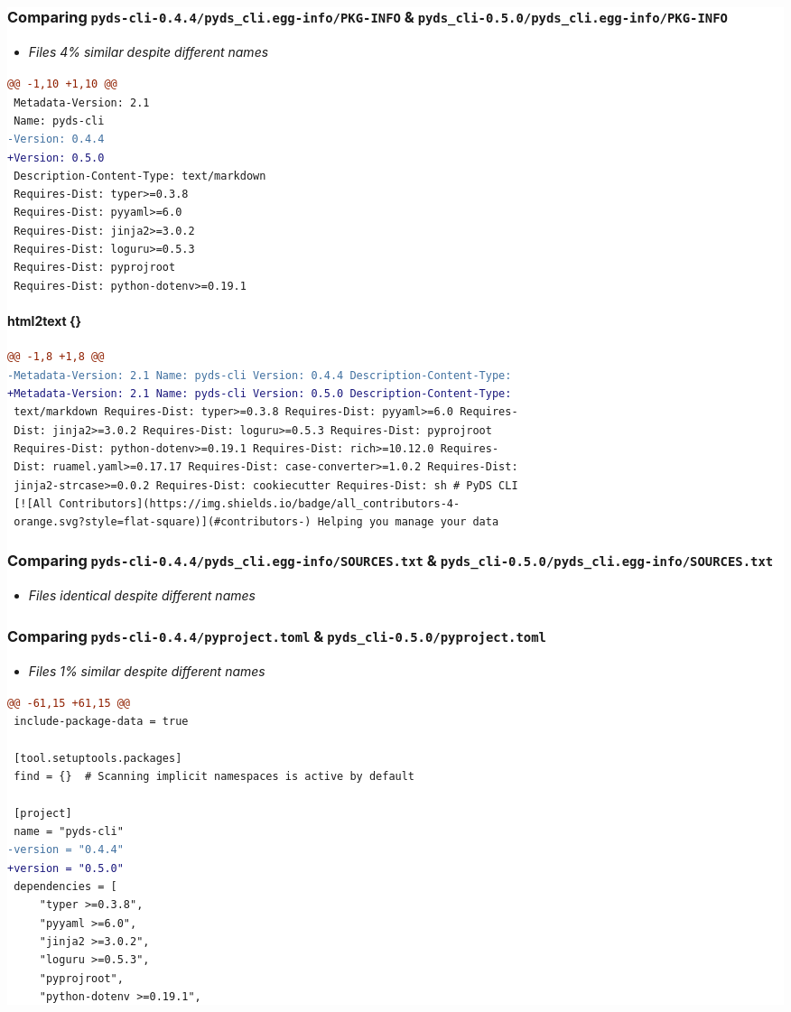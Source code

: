### Comparing `pyds-cli-0.4.4/pyds_cli.egg-info/PKG-INFO` & `pyds_cli-0.5.0/pyds_cli.egg-info/PKG-INFO`

 * *Files 4% similar despite different names*

```diff
@@ -1,10 +1,10 @@
 Metadata-Version: 2.1
 Name: pyds-cli
-Version: 0.4.4
+Version: 0.5.0
 Description-Content-Type: text/markdown
 Requires-Dist: typer>=0.3.8
 Requires-Dist: pyyaml>=6.0
 Requires-Dist: jinja2>=3.0.2
 Requires-Dist: loguru>=0.5.3
 Requires-Dist: pyprojroot
 Requires-Dist: python-dotenv>=0.19.1
```

#### html2text {}

```diff
@@ -1,8 +1,8 @@
-Metadata-Version: 2.1 Name: pyds-cli Version: 0.4.4 Description-Content-Type:
+Metadata-Version: 2.1 Name: pyds-cli Version: 0.5.0 Description-Content-Type:
 text/markdown Requires-Dist: typer>=0.3.8 Requires-Dist: pyyaml>=6.0 Requires-
 Dist: jinja2>=3.0.2 Requires-Dist: loguru>=0.5.3 Requires-Dist: pyprojroot
 Requires-Dist: python-dotenv>=0.19.1 Requires-Dist: rich>=10.12.0 Requires-
 Dist: ruamel.yaml>=0.17.17 Requires-Dist: case-converter>=1.0.2 Requires-Dist:
 jinja2-strcase>=0.0.2 Requires-Dist: cookiecutter Requires-Dist: sh # PyDS CLI
 [![All Contributors](https://img.shields.io/badge/all_contributors-4-
 orange.svg?style=flat-square)](#contributors-) Helping you manage your data
```

### Comparing `pyds-cli-0.4.4/pyds_cli.egg-info/SOURCES.txt` & `pyds_cli-0.5.0/pyds_cli.egg-info/SOURCES.txt`

 * *Files identical despite different names*

### Comparing `pyds-cli-0.4.4/pyproject.toml` & `pyds_cli-0.5.0/pyproject.toml`

 * *Files 1% similar despite different names*

```diff
@@ -61,15 +61,15 @@
 include-package-data = true
 
 [tool.setuptools.packages]
 find = {}  # Scanning implicit namespaces is active by default
 
 [project]
 name = "pyds-cli"
-version = "0.4.4"
+version = "0.5.0"
 dependencies = [
     "typer >=0.3.8",
     "pyyaml >=6.0",
     "jinja2 >=3.0.2",
     "loguru >=0.5.3",
     "pyprojroot",
     "python-dotenv >=0.19.1",
```
